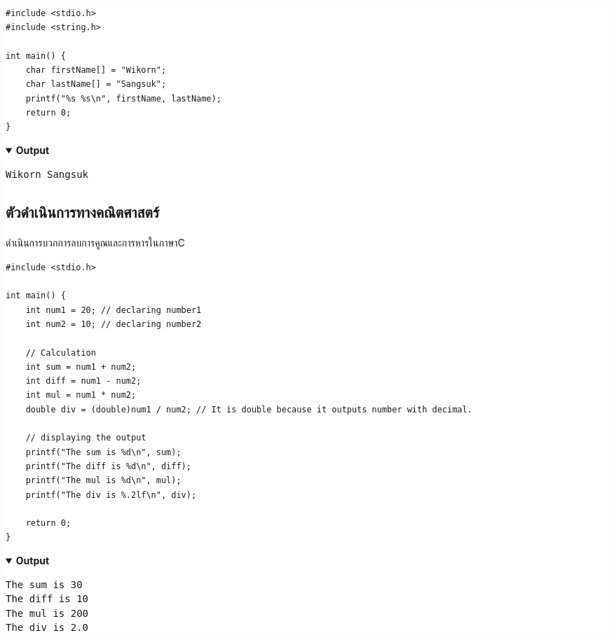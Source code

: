 ```
#include <stdio.h>
#include <string.h>

int main() {
    char firstName[] = "Wikorn";
    char lastName[] = "Sangsuk";
    printf("%s %s\n", firstName, lastName);
    return 0;
}

```

<details open>
<summary><b>Output</b></summary>
 <pre>
Wikorn Sangsuk
</pre>
</details>

## ตัวดำเนินการทางคณิตศาสตร์
ดําเนินการบวกการลบการคูณและการหารในภาษาC

```
#include <stdio.h>

int main() {
    int num1 = 20; // declaring number1
    int num2 = 10; // declaring number2
    
    // Calculation
    int sum = num1 + num2;
    int diff = num1 - num2;
    int mul = num1 * num2;
    double div = (double)num1 / num2; // It is double because it outputs number with decimal.
    
    // displaying the output
    printf("The sum is %d\n", sum);
    printf("The diff is %d\n", diff);
    printf("The mul is %d\n", mul);
    printf("The div is %.2lf\n", div);
    
    return 0;
}

```

<details open>
<summary><b>Output</b></summary>
 <pre>
The sum is 30
The diff is 10
The mul is 200
The div is 2.0
</pre>
</details>
